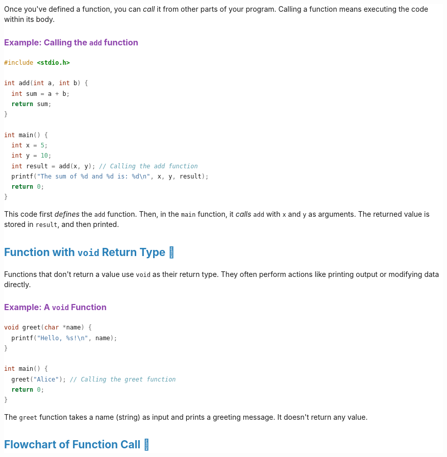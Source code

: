 Once you've defined a function, you can *call* it from other parts of your program.  Calling a function means executing the code within its body.

### <span style="color:#8e44ad">Example: Calling the `add` function</span>

```c
#include <stdio.h>

int add(int a, int b) {
  int sum = a + b;
  return sum;
}

int main() {
  int x = 5;
  int y = 10;
  int result = add(x, y); // Calling the add function
  printf("The sum of %d and %d is: %d\n", x, y, result);
  return 0;
}
```

This code first *defines* the `add` function. Then, in the `main` function, it *calls* `add` with `x` and `y` as arguments. The returned value is stored in `result`, and then printed.


## <span style="color:#2980b9">Function with `void` Return Type 👻</span>

Functions that don't return a value use `void` as their return type.  They often perform actions like printing output or modifying data directly.

### <span style="color:#8e44ad">Example: A `void` Function</span>

```c
void greet(char *name) {
  printf("Hello, %s!\n", name);
}

int main() {
  greet("Alice"); // Calling the greet function
  return 0;
}
```

The `greet` function takes a name (string) as input and prints a greeting message.  It doesn't return any value.


## <span style="color:#2980b9">Flowchart of Function Call 🔄</span>
